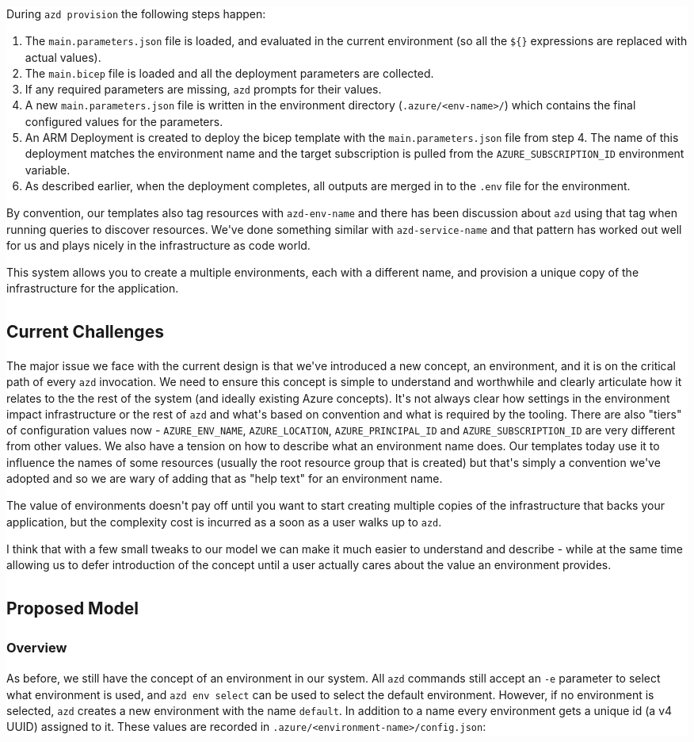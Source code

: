
During `azd provision` the following steps happen:

1. The `main.parameters.json` file is loaded, and evaluated in the current environment (so all the `${}` expressions are replaced with actual values).
2. The `main.bicep` file is loaded and all the deployment parameters are collected.
3. If any required parameters are missing, `azd` prompts for their values.
4. A new `main.parameters.json` file is written in the environment directory (`.azure/<env-name>/`) which contains the final configured values for the parameters.
5. An ARM Deployment is created to deploy the bicep template with the `main.parameters.json` file from step 4. The name of this deployment matches the environment name and the target subscription is pulled from the `AZURE_SUBSCRIPTION_ID` environment variable.
6. As described earlier, when the deployment completes, all outputs are merged in to the `.env` file for the environment.

By convention, our templates also tag resources with `azd-env-name` and there has been discussion about `azd` using that tag when running queries to discover resources. We've done something similar with `azd-service-name` and that pattern has worked out well for us and plays nicely in the infrastructure as code world.

This system allows you to create a multiple environments, each with a different name, and provision a unique copy of the infrastructure for the application.

## Current Challenges

The major issue we face with the current design is that we've introduced a new concept, an environment, and it is on the critical path of every `azd` invocation. We need to ensure this concept is simple to understand and worthwhile and clearly articulate how it relates to the the rest of the system (and ideally existing Azure concepts). It's not always clear how settings in the environment impact infrastructure or the rest of `azd` and what's based on convention and what is required by the tooling. There are also "tiers" of configuration values now - `AZURE_ENV_NAME`, `AZURE_LOCATION`, `AZURE_PRINCIPAL_ID` and `AZURE_SUBSCRIPTION_ID` are very different from other values. We also have a tension on how to describe what an environment name does. Our templates today use it to influence the names of some resources (usually the root resource group that is created) but that's simply a convention we've adopted and so we are wary of adding that as "help text" for an environment name.

The value of environments doesn't pay off until you want to start creating multiple copies of the infrastructure that backs your application, but the complexity cost is incurred as a soon as a user walks up to `azd`.

I think that with a few small tweaks to our model we can make it much easier to understand and describe - while at the same time allowing us to defer introduction of the concept until a user actually cares about the value an environment provides.

## Proposed Model

### Overview

As before, we still have the concept of an environment in our system.  All `azd` commands still accept an `-e` parameter to select what environment is used, and `azd env select` can be used to select the default environment. However, if no environment is selected, `azd` creates a new environment with the name `default`. In addition to a name every environment gets a unique id (a v4 UUID) assigned to it. These values are recorded in `.azure/<environment-name>/config.json`:
